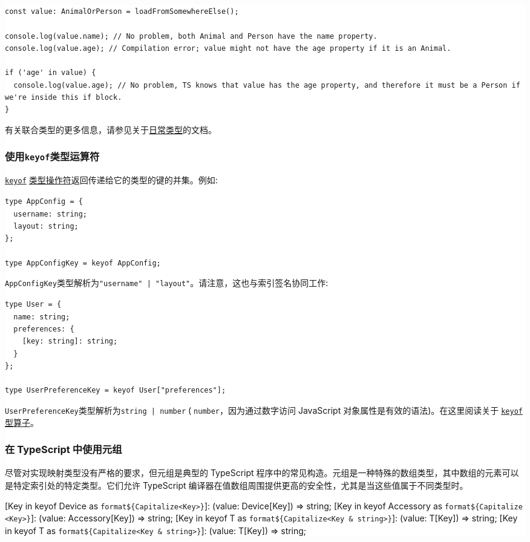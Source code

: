 ```
const value: AnimalOrPerson = loadFromSomewhereElse();

console.log(value.name); // No problem, both Animal and Person have the name property.
console.log(value.age); // Compilation error; value might not have the age property if it is an Animal.

if ('age' in value) {
  console.log(value.age); // No problem, TS knows that value has the age property, and therefore it must be a Person if we're inside this if block.
}

```

有关联合类型的更多信息，请参见关于[日常类型](https://www.typescriptlang.org/docs/handbook/2/everyday-types.html#union-types)的文档。

### 使用`keyof`类型运算符

[`keyof`](https://blog.logrocket.com/how-to-use-keyof-operator-typescript/) [类型操作符](https://blog.logrocket.com/how-to-use-keyof-operator-typescript/)返回传递给它的类型的键的并集。例如:

```
type AppConfig = {
  username: string;
  layout: string;
};

type AppConfigKey = keyof AppConfig;

```

`AppConfigKey`类型解析为`"username" | "layout"`。请注意，这也与索引签名协同工作:

```
type User = {
  name: string;
  preferences: {
    [key: string]: string;
  }
};

type UserPreferenceKey = keyof User["preferences"];

```

`UserPreferenceKey`类型解析为`string | number` ( `number`，因为通过数字访问 JavaScript 对象属性是有效的语法)。在这里阅读关于 [`keyof`](https://www.typescriptlang.org/docs/handbook/2/keyof-types.html) [型算子](https://www.typescriptlang.org/docs/handbook/2/keyof-types.html)。

### 在 TypeScript 中使用元组

尽管对实现映射类型没有严格的要求，但元组是典型的 TypeScript 程序中的常见构造。元组是一种特殊的数组类型，其中数组的元素可以是特定索引处的特定类型。它们允许 TypeScript 编译器在值数组周围提供更高的安全性，尤其是当这些值属于不同类型时。


  [Property in keyof AppConfig as `change${Capitalize<Property>}`]: boolean
  [Key in keyof Device as `format${Capitalize<Key>}`]: (value: Device[Key]) => string;
  [Key in keyof Accessory as `format${Capitalize<Key>}`]: (value: Accessory[Key]) => string;
  [Key in keyof T as `format${Capitalize<Key & string>}`]: (value: T[Key]) => string;
  [Key in keyof T as `format${Capitalize<Key & string>}`]: (value: T[Key]) => string;
